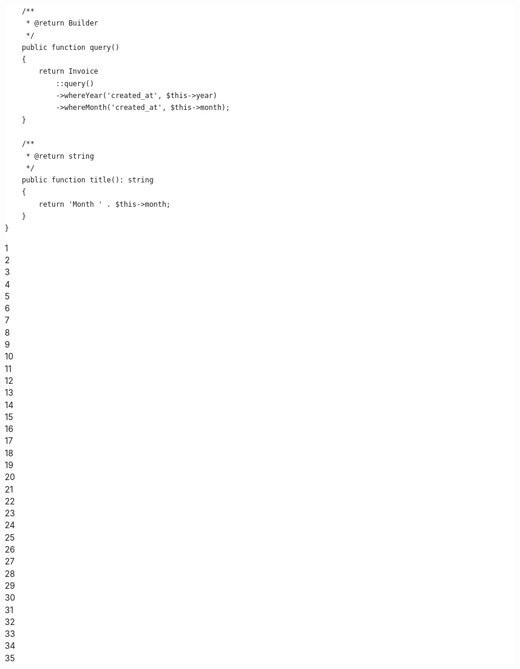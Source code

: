         /**
         * @return Builder
         */
        public function query()
        {
            return Invoice
                ::query()
                ->whereYear('created_at', $this->year)
                ->whereMonth('created_at', $this->month);
        }
    
        /**
         * @return string
         */
        public function title(): string
        {
            return 'Month ' . $this->month;
        }
    }
    

1  
2  
3  
4  
5  
6  
7  
8  
9  
10  
11  
12  
13  
14  
15  
16  
17  
18  
19  
20  
21  
22  
23  
24  
25  
26  
27  
28  
29  
30  
31  
32  
33  
34  
35  

